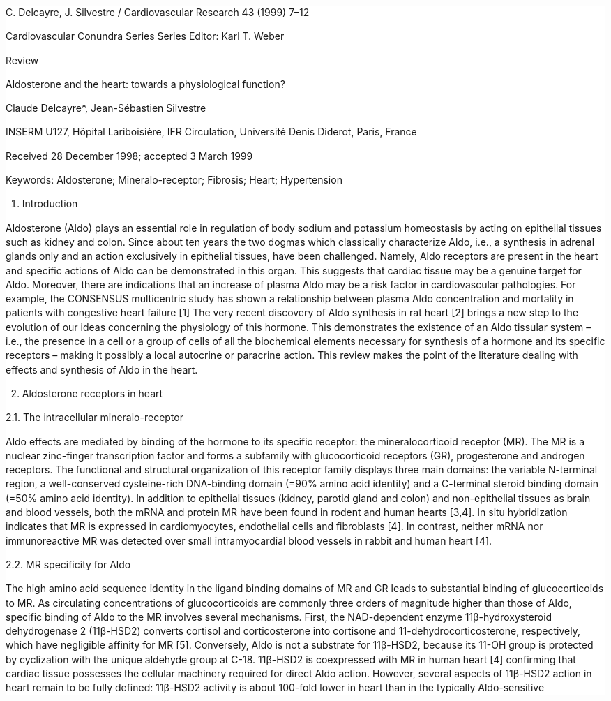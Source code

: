 
C. Delcayre, J. Silvestre / Cardiovascular Research 43 (1999) 7–12

Cardiovascular Conundra Series
Series Editor: Karl T. Weber

Review

Aldosterone and the heart: towards a physiological function?

Claude Delcayre*, Jean-Sébastien Silvestre

INSERM U127, Hôpital Lariboisière, IFR Circulation, Université Denis Diderot, Paris, France

Received 28 December 1998; accepted 3 March 1999

Keywords: Aldosterone; Mineralo-receptor; Fibrosis; Heart; Hypertension

1. Introduction

Aldosterone (Aldo) plays an essential role in regulation of body sodium and potassium homeostasis by acting on epithelial tissues such as kidney and colon. Since about ten years the two dogmas which classically characterize Aldo, i.e., a synthesis in adrenal glands only and an action exclusively in epithelial tissues, have been challenged. Namely, Aldo receptors are present in the heart and specific actions of Aldo can be demonstrated in this organ. This suggests that cardiac tissue may be a genuine target for Aldo. Moreover, there are indications that an increase of plasma Aldo may be a risk factor in cardiovascular pathologies. For example, the CONSENSUS multicentric study has shown a relationship between plasma Aldo concentration and mortality in patients with congestive heart failure [1] The very recent discovery of Aldo synthesis in rat heart [2] brings a new step to the evolution of our ideas concerning the physiology of this hormone. This demonstrates the existence of an Aldo tissular system – i.e., the presence in a cell or a group of cells of all the biochemical elements necessary for synthesis of a hormone and its specific receptors – making it possibly a local autocrine or paracrine action. This review makes the point of the literature dealing with effects and synthesis of Aldo in the heart.

2. Aldosterone receptors in heart

2.1. The intracellular mineralo-receptor

Aldo effects are mediated by binding of the hormone to its specific receptor: the mineralocorticoid receptor (MR). The MR is a nuclear zinc-finger transcription factor and forms a subfamily with glucocorticoid receptors (GR), progesterone and androgen receptors. The functional and structural organization of this receptor family displays three main domains: the variable N-terminal region, a well-conserved cysteine-rich DNA-binding domain (=90% amino acid identity) and a C-terminal steroid binding domain (=50% amino acid identity). In addition to epithelial tissues (kidney, parotid gland and colon) and non-epithelial tissues as brain and blood vessels, both the mRNA and protein MR have been found in rodent and human hearts [3,4]. In situ hybridization indicates that MR is expressed in cardiomyocytes, endothelial cells and fibroblasts [4]. In contrast, neither mRNA nor immunoreactive MR was detected over small intramyocardial blood vessels in rabbit and human heart [4].

2.2. MR specificity for Aldo

The high amino acid sequence identity in the ligand binding domains of MR and GR leads to substantial binding of glucocorticoids to MR. As circulating concentrations of glucocorticoids are commonly three orders of magnitude higher than those of Aldo, specific binding of Aldo to the MR involves several mechanisms. First, the NAD-dependent enzyme 11β-hydroxysteroid dehydrogenase 2 (11β-HSD2) converts cortisol and corticosterone into cortisone and 11-dehydrocorticosterone, respectively, which have negligible affinity for MR [5]. Conversely, Aldo is not a substrate for 11β-HSD2, because its 11-OH group is protected by cyclization with the unique aldehyde group at C-18. 11β-HSD2 is coexpressed with MR in human heart [4] confirming that cardiac tissue possesses the cellular machinery required for direct Aldo action. However, several aspects of 11β-HSD2 action in heart remain to be fully defined: 11β-HSD2 activity is about 100-fold lower in heart than in the typically Aldo-sensitive

